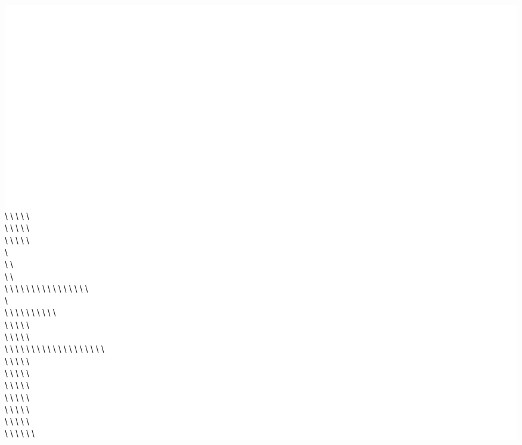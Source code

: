 \
\
\
\
\
\
\
\
\
\
\
\
\
\
\
\
\
\\ \\
\\ \\ \\
\
\\ \\
\\ \\ \\
\
\\ \\
\\ \\ \\
\
\\ \
\\ \\ \
\\
\\ \
\\ \\
\\ \\ \\ \\ \\ \\ \\ \\ \\ \\ \\ \\ \\
\\ \
\\ \
\\ \\ \\ \\ \\ \\ \\ \\ \\
\\ \
\\ \\
\\ \\
\\ \
\\ \\
\\ \\
\\ \
\\ \\
\\ \\ \\ \\ \\ \\ \\ \\ \\ \\
\\ \\ \\ \\ \\ \\
\\ \
\\ \\
\\ \\
\\ \
\\ \\
\\ \\ \\
\
\\ \\
\\ \\ \\
\
\\ \\ \\ \\ \\
\
\\ \\ \\ \\ \\ \
\\ \\
\\ \\ \\
\
\\ \\
\\ \\ \\
\